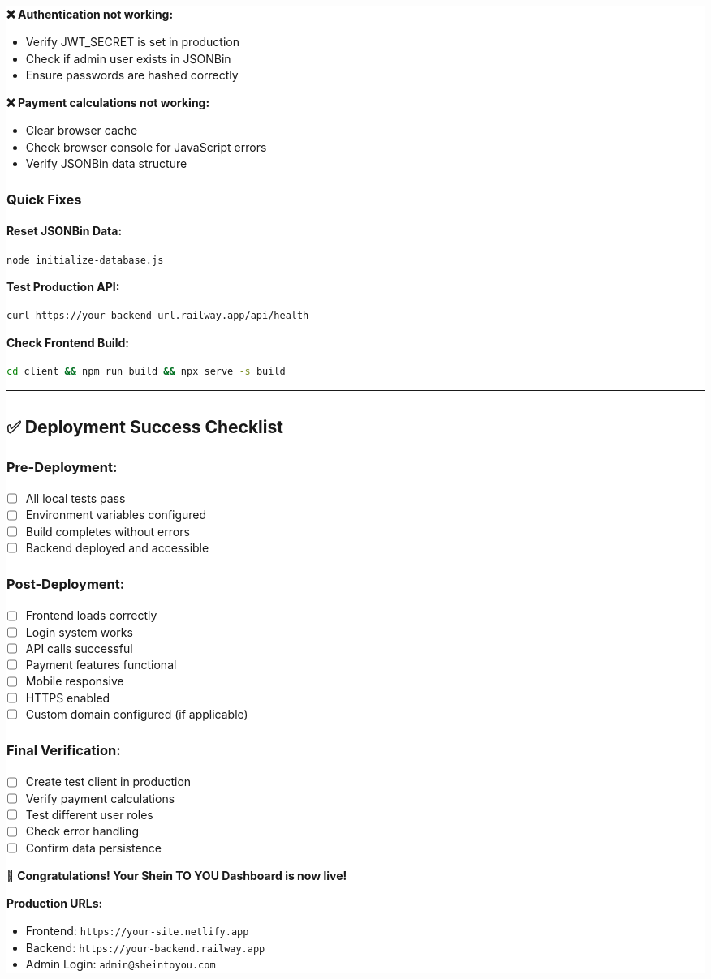 **❌ Authentication not working:**
- Verify JWT_SECRET is set in production
- Check if admin user exists in JSONBin
- Ensure passwords are hashed correctly

**❌ Payment calculations not working:**
- Clear browser cache
- Check browser console for JavaScript errors
- Verify JSONBin data structure

### Quick Fixes

**Reset JSONBin Data:**
```bash
node initialize-database.js
```

**Test Production API:**
```bash
curl https://your-backend-url.railway.app/api/health
```

**Check Frontend Build:**
```bash
cd client && npm run build && npx serve -s build
```

---

## ✅ Deployment Success Checklist

### Pre-Deployment:
- [ ] All local tests pass
- [ ] Environment variables configured
- [ ] Build completes without errors
- [ ] Backend deployed and accessible

### Post-Deployment:
- [ ] Frontend loads correctly
- [ ] Login system works
- [ ] API calls successful
- [ ] Payment features functional
- [ ] Mobile responsive
- [ ] HTTPS enabled
- [ ] Custom domain configured (if applicable)

### Final Verification:
- [ ] Create test client in production
- [ ] Verify payment calculations
- [ ] Test different user roles
- [ ] Check error handling
- [ ] Confirm data persistence

🎉 **Congratulations! Your Shein TO YOU Dashboard is now live!**

**Production URLs:**
- Frontend: `https://your-site.netlify.app`
- Backend: `https://your-backend.railway.app`
- Admin Login: `admin@sheintoyou.com`
